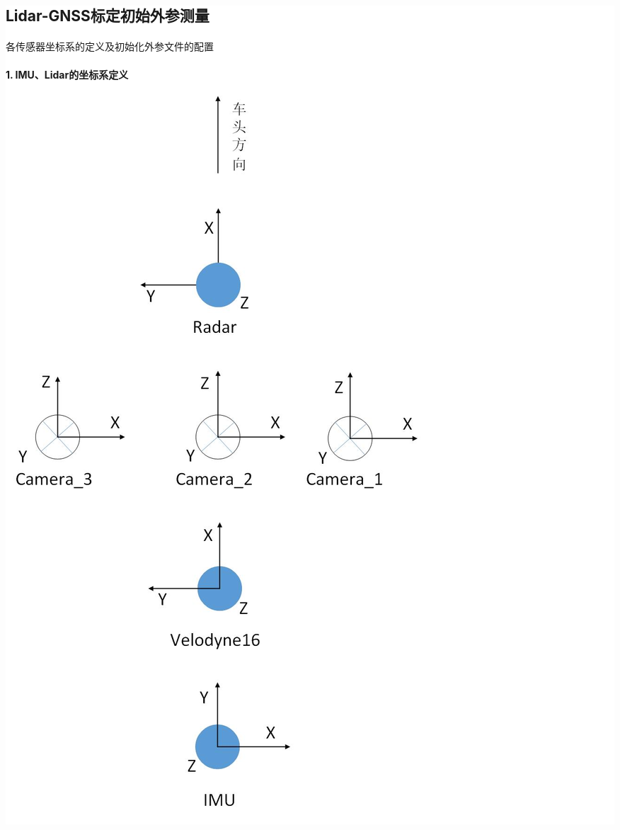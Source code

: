 ## Lidar-GNSS标定初始外参测量

 各传感器坐标系的定义及初始化外参文件的配置

####  1. IMU、Lidar的坐标系定义

 ![lidar_calibration_coordinate_system](images/lidar_calibration_coordinate_system.jpg)
